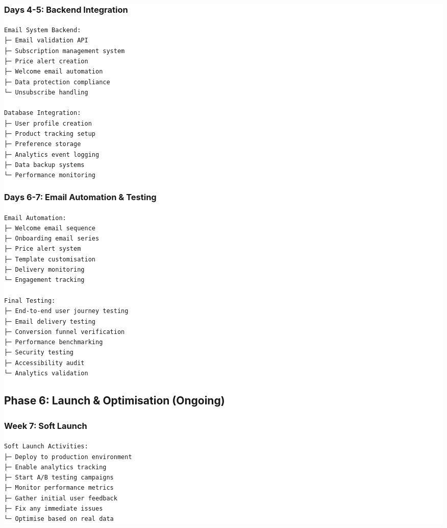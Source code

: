 ### Days 4-5: Backend Integration
```
Email System Backend:
├─ Email validation API
├─ Subscription management system
├─ Price alert creation
├─ Welcome email automation
├─ Data protection compliance
└─ Unsubscribe handling

Database Integration:
├─ User profile creation
├─ Product tracking setup
├─ Preference storage
├─ Analytics event logging
├─ Data backup systems
└─ Performance monitoring
```

### Days 6-7: Email Automation & Testing
```
Email Automation:
├─ Welcome email sequence
├─ Onboarding email series  
├─ Price alert system
├─ Template customisation
├─ Delivery monitoring
└─ Engagement tracking

Final Testing:
├─ End-to-end user journey testing
├─ Email delivery testing
├─ Conversion funnel verification
├─ Performance benchmarking
├─ Security testing
├─ Accessibility audit
└─ Analytics validation
```

## Phase 6: Launch & Optimisation (Ongoing)

### Week 7: Soft Launch
```
Soft Launch Activities:
├─ Deploy to production environment
├─ Enable analytics tracking
├─ Start A/B testing campaigns
├─ Monitor performance metrics
├─ Gather initial user feedback
├─ Fix any immediate issues
└─ Optimise based on real data
```
